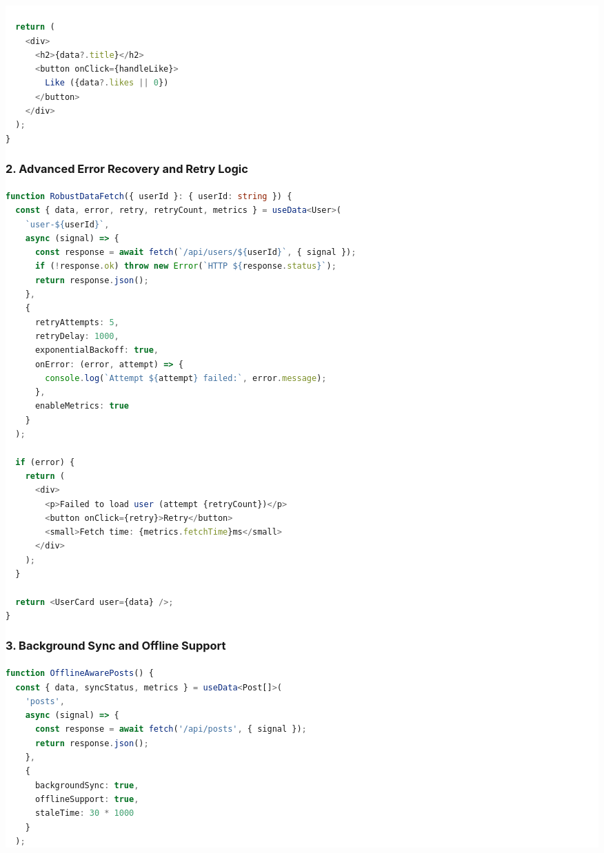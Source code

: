 ```typescript

  return (
    <div>
      <h2>{data?.title}</h2>
      <button onClick={handleLike}>
        Like ({data?.likes || 0})
      </button>
    </div>
  );
}
```

### 2. **Advanced Error Recovery and Retry Logic**

```typescript
function RobustDataFetch({ userId }: { userId: string }) {
  const { data, error, retry, retryCount, metrics } = useData<User>(
    `user-${userId}`,
    async (signal) => {
      const response = await fetch(`/api/users/${userId}`, { signal });
      if (!response.ok) throw new Error(`HTTP ${response.status}`);
      return response.json();
    },
    {
      retryAttempts: 5,
      retryDelay: 1000,
      exponentialBackoff: true,
      onError: (error, attempt) => {
        console.log(`Attempt ${attempt} failed:`, error.message);
      },
      enableMetrics: true
    }
  );

  if (error) {
    return (
      <div>
        <p>Failed to load user (attempt {retryCount})</p>
        <button onClick={retry}>Retry</button>
        <small>Fetch time: {metrics.fetchTime}ms</small>
      </div>
    );
  }

  return <UserCard user={data} />;
}
```

### 3. **Background Sync and Offline Support**

```typescript
function OfflineAwarePosts() {
  const { data, syncStatus, metrics } = useData<Post[]>(
    'posts',
    async (signal) => {
      const response = await fetch('/api/posts', { signal });
      return response.json();
    },
    {
      backgroundSync: true,
      offlineSupport: true,
      staleTime: 30 * 1000
    }
  );
```